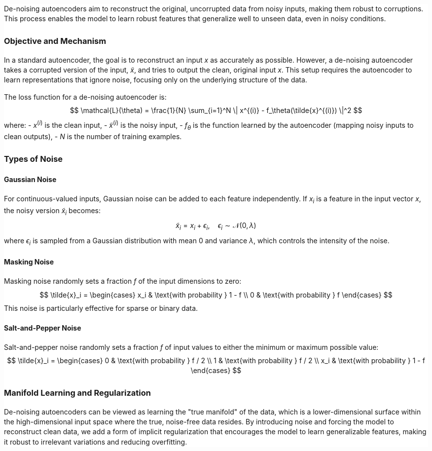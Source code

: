 De-noising autoencoders aim to reconstruct the original, uncorrupted data from noisy inputs, making them robust to corruptions. This process enables the model to learn robust features that generalize well to unseen data, even in noisy conditions.

### Objective and Mechanism

In a standard autoencoder, the goal is to reconstruct an input $x$ as accurately as possible. However, a de-noising autoencoder takes a corrupted version of the input, $\tilde{x}$, and tries to output the clean, original input $x$. This setup requires the autoencoder to learn representations that ignore noise, focusing only on the underlying structure of the data.

The loss function for a de-noising autoencoder is: $$
\mathcal{L}(\theta) = \frac{1}{N} \sum_{i=1}^N \| x^{(i)} - f_\theta(\tilde{x}^{(i)}) \|^2
$$ where: - $x^{(i)}$ is the clean input, - $\tilde{x}^{(i)}$ is the noisy input, - $f_\theta$ is the function learned by the autoencoder (mapping noisy inputs to clean outputs), - $N$ is the number of training examples.

### Types of Noise

#### Gaussian Noise

For continuous-valued inputs, Gaussian noise can be added to each feature independently. If $x_i$ is a feature in the input vector $x$, the noisy version $\tilde{x}_i$ becomes: $$
\tilde{x}_i = x_i + \epsilon_i, \quad \epsilon_i \sim \mathcal{N}(0, \lambda)
$$ where $\epsilon_i$ is sampled from a Gaussian distribution with mean 0 and variance $\lambda$, which controls the intensity of the noise.

#### Masking Noise

Masking noise randomly sets a fraction $f$ of the input dimensions to zero: $$
\tilde{x}_i = \begin{cases} 
    x_i & \text{with probability } 1 - f \\
    0 & \text{with probability } f 
\end{cases}
$$ This noise is particularly effective for sparse or binary data.

#### Salt-and-Pepper Noise

Salt-and-pepper noise randomly sets a fraction $f$ of input values to either the minimum or maximum possible value: $$
\tilde{x}_i = \begin{cases} 
    0 & \text{with probability } f / 2 \\
    1 & \text{with probability } f / 2 \\
    x_i & \text{with probability } 1 - f
\end{cases}
$$

### Manifold Learning and Regularization

De-noising autoencoders can be viewed as learning the "true manifold" of the data, which is a lower-dimensional surface within the high-dimensional input space where the true, noise-free data resides. By introducing noise and forcing the model to reconstruct clean data, we add a form of implicit regularization that encourages the model to learn generalizable features, making it robust to irrelevant variations and reducing overfitting.
